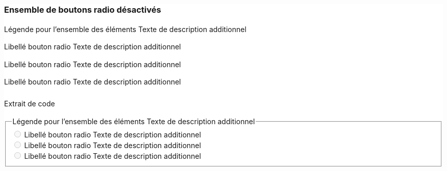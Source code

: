 

### Ensemble de boutons radio désactivés


Légende pour l’ensemble des éléments
Texte de description additionnel


Libellé bouton radio
Texte de description additionnel


Libellé bouton radio
Texte de description additionnel


Libellé bouton radio
Texte de description additionnel


###
Extrait de code


<fieldset class="fr-fieldset" id="radio-disabled" disabled aria-labelledby="radio-disabled-legend radio-disabled-messages">
<legend class="fr-fieldset__legend--regular fr-fieldset__legend" id="radio-disabled-legend">
Légende pour l’ensemble des éléments
<span class="fr-hint-text">Texte de description additionnel</span>
</legend>
<div class="fr-fieldset__element">
<div class="fr-radio-group">
<input value="1" type="radio" id="radio-disabled-1" name="radio-disabled">
<label class="fr-label" for="radio-disabled-1">
Libellé bouton radio
<span class="fr-hint-text">Texte de description additionnel</span>
</label>
</div>
</div>
<div class="fr-fieldset__element">
<div class="fr-radio-group">
<input value="2" type="radio" id="radio-disabled-2" name="radio-disabled">
<label class="fr-label" for="radio-disabled-2">
Libellé bouton radio
<span class="fr-hint-text">Texte de description additionnel</span>
</label>
</div>
</div>
<div class="fr-fieldset__element">
<div class="fr-radio-group">
<input value="3" type="radio" id="radio-disabled-3" name="radio-disabled">
<label class="fr-label" for="radio-disabled-3">
Libellé bouton radio
<span class="fr-hint-text">Texte de description additionnel</span>
</label>
</div>
</div>
<div class="fr-messages-group" id="radio-disabled-messages" aria-live="polite">
</div>
</fieldset>
